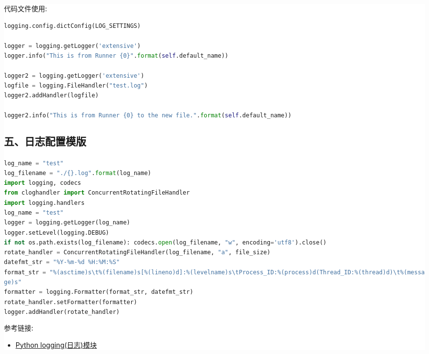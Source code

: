 代码文件使用:

```python
logging.config.dictConfig(LOG_SETTINGS)

logger = logging.getLogger('extensive')
logger.info("This is from Runner {0}".format(self.default_name))

logger2 = logging.getLogger('extensive')
logfile = logging.FileHandler("test.log")
logger2.addHandler(logfile)

logger2.info("This is from Runner {0} to the new file.".format(self.default_name))
```


## 五、日志配置模版

```python
log_name = "test"
log_filename = "./{}.log".format(log_name)
import logging, codecs
from cloghandler import ConcurrentRotatingFileHandler
import logging.handlers
log_name = "test"
logger = logging.getLogger(log_name)
logger.setLevel(logging.DEBUG)
if not os.path.exists(log_filename): codecs.open(log_filename, "w", encoding='utf8').close()
rotate_handler = ConcurrentRotatingFileHandler(log_filename, "a", file_size)
datefmt_str = "%Y-%m-%d %H:%M:%S"
format_str = "%(asctime)s\t%(filename)s[%(lineno)d]:%(levelname)s\tProcess_ID:%(process)d(Thread_ID:%(thread)d)\t%(message)s"
formatter = logging.Formatter(format_str, datefmt_str)
rotate_handler.setFormatter(formatter)
logger.addHandler(rotate_handler)
```

参考链接:

* [Python logging(日志)模块](https://www.cnblogs.com/love9527/p/8983965.html)
